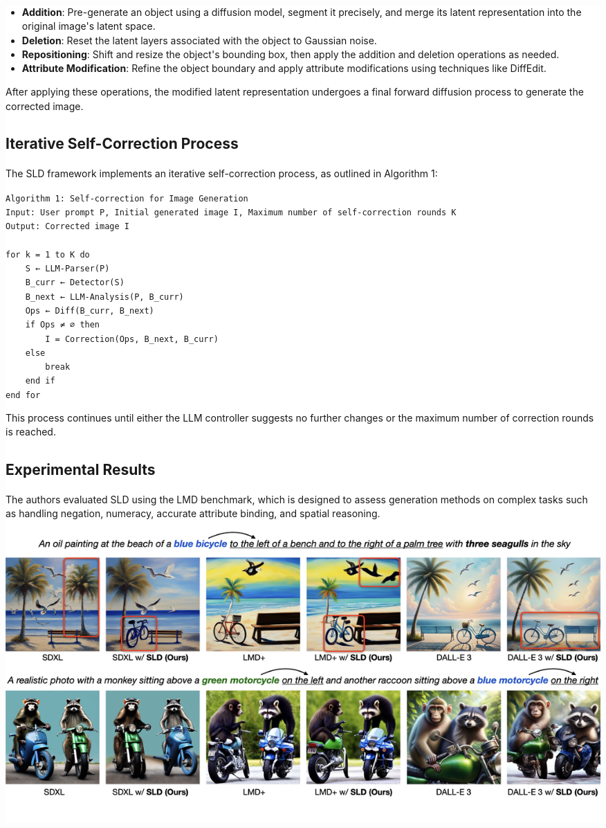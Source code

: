 - **Addition**: Pre-generate an object using a diffusion model, segment it precisely, and merge its latent representation into the original image's latent space.
- **Deletion**: Reset the latent layers associated with the object to Gaussian noise.
- **Repositioning**: Shift and resize the object's bounding box, then apply the addition and deletion operations as needed.
- **Attribute Modification**: Refine the object boundary and apply attribute modifications using techniques like DiffEdit.

After applying these operations, the modified latent representation undergoes a final forward diffusion process to generate the corrected image.

## Iterative Self-Correction Process

The SLD framework implements an iterative self-correction process, as outlined in Algorithm 1:

```
Algorithm 1: Self-correction for Image Generation
Input: User prompt P, Initial generated image I, Maximum number of self-correction rounds K
Output: Corrected image I

for k = 1 to K do
    S ← LLM-Parser(P)
    B_curr ← Detector(S)
    B_next ← LLM-Analysis(P, B_curr)
    Ops ← Diff(B_curr, B_next)
    if Ops ≠ ∅ then
        I = Correction(Ops, B_next, B_curr)
    else
        break
    end if
end for
```

This process continues until either the LLM controller suggests no further changes or the maximum number of correction rounds is reached.

## Experimental Results

The authors evaluated SLD using the LMD benchmark, which is designed to assess generation methods on complex tasks such as handling negation, numeracy, accurate attribute binding, and spatial reasoning.

![Comparison of Image Generation Methods](fig5.jpg)
